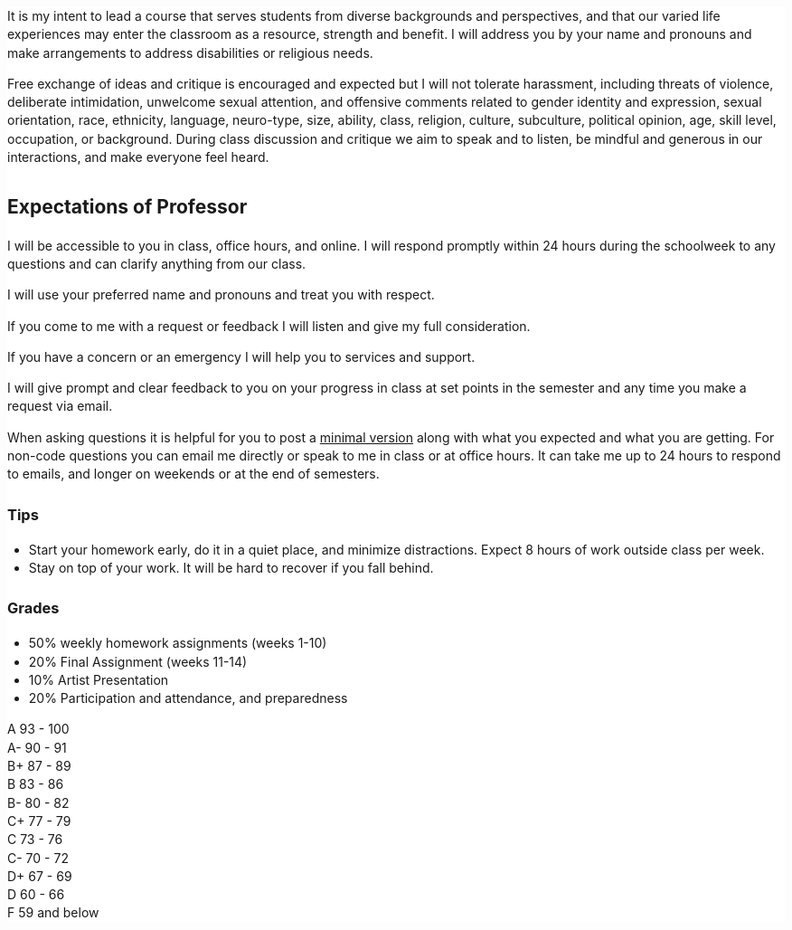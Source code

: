 It is my intent to lead a course that serves students from diverse backgrounds and perspectives, and that our varied life experiences may enter the classroom as a resource, strength and benefit. I will address you by your name and pronouns and make arrangements to address disabilities or religious needs. 

Free exchange of ideas and critique is encouraged and expected but I will not tolerate harassment, including threats of violence, deliberate intimidation, unwelcome sexual attention, and offensive comments related to gender identity and expression, sexual orientation, race, ethnicity, language, neuro-type, size, ability, class, religion, culture, subculture, political opinion, age, skill level, occupation, or background. During class discussion and critique we aim to speak and to listen, be mindful and generous in our interactions, and make everyone feel heard. 

## Expectations of Professor

I will be accessible to you in class, office hours, and online. I will respond promptly within 24 hours during the schoolweek to any questions and can clarify anything from our class.

I will use your preferred name and pronouns and treat you with respect.

If you come to me with a request or feedback I will listen and give my full consideration.

If you have a concern or an emergency I will help you to services and support.

I will give prompt and clear feedback to you on your progress in class at set points in the semester and any time you make a request via email.


When asking questions it is helpful for you to post a [minimal version](https://stackoverflow.com/help/mcve) along with what you expected and what you are getting. For non-code questions you can email me directly or speak to me in class or at office hours. It can take me up to 24 hours to respond to emails, and longer on weekends or at the end of semesters. 

### Tips

- Start your homework early, do it in a quiet place, and minimize distractions. Expect 8 hours of work outside class per week.
- Stay on top of your work. It will be hard to recover if you fall behind.

### Grades

- 50% weekly homework assignments (weeks 1-10)  
- 20% Final Assignment (weeks 11-14)  
- 10% Artist Presentation  
- 20% Participation and attendance, and preparedness  

A  93 - 100  
A- 90 - 91  
B+ 87 - 89  
B  83 - 86  
B- 80 - 82  
C+ 77 - 79  
C  73 - 76  
C- 70 - 72  
D+ 67 - 69  
D  60 - 66  
F  59 and below  
